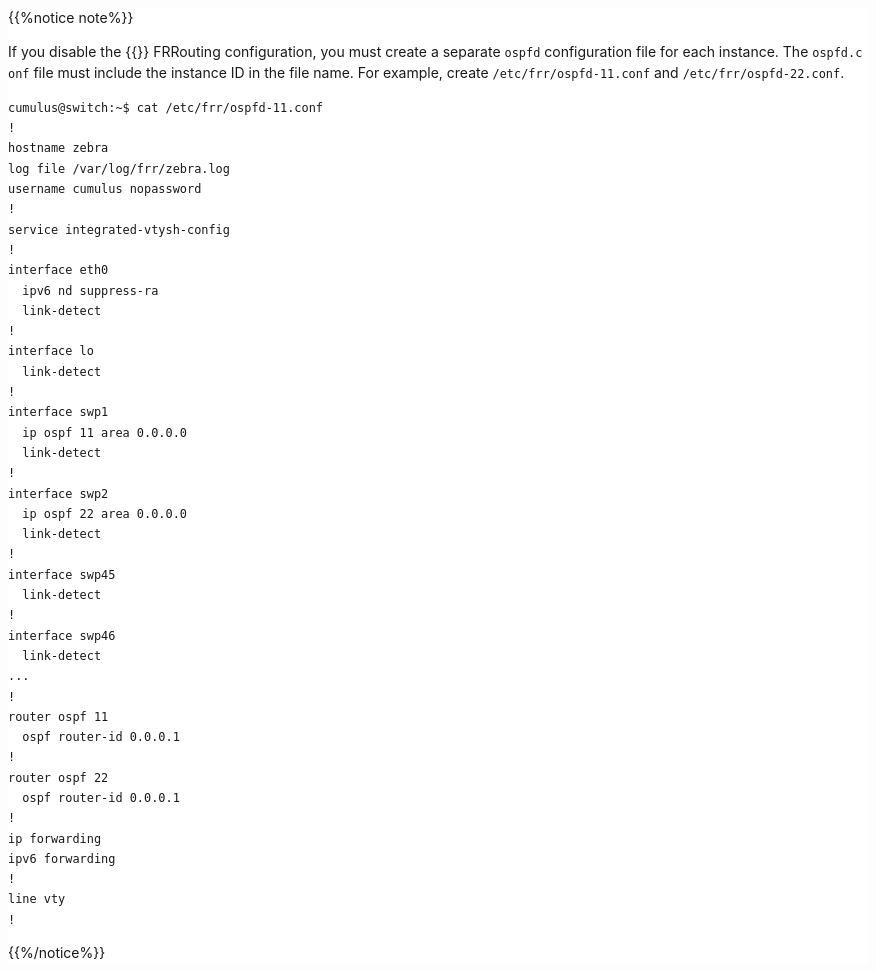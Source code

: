 {{%notice note%}}

If you disable the {{<link url="Configuring-FRRouting" text="integrated">}} FRRouting configuration, you must create a separate `ospfd` configuration file for each instance. The `ospfd.conf` file must include the instance ID in the file name. For example, create `/etc/frr/ospfd-11.conf` and `/etc/frr/ospfd-22.conf`.

```
cumulus@switch:~$ cat /etc/frr/ospfd-11.conf
!
hostname zebra
log file /var/log/frr/zebra.log
username cumulus nopassword
!
service integrated-vtysh-config
!
interface eth0
  ipv6 nd suppress-ra
  link-detect
!
interface lo
  link-detect
!
interface swp1
  ip ospf 11 area 0.0.0.0
  link-detect
!
interface swp2
  ip ospf 22 area 0.0.0.0
  link-detect
!
interface swp45
  link-detect
!
interface swp46
  link-detect
...
!
router ospf 11
  ospf router-id 0.0.0.1
!
router ospf 22
  ospf router-id 0.0.0.1
!
ip forwarding
ipv6 forwarding
!
line vty
!
```

{{%/notice%}}
